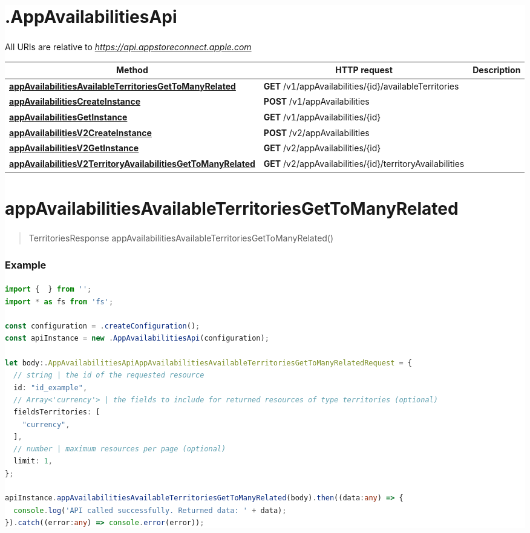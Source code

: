 # .AppAvailabilitiesApi

All URIs are relative to *https://api.appstoreconnect.apple.com*

Method | HTTP request | Description
------------- | ------------- | -------------
[**appAvailabilitiesAvailableTerritoriesGetToManyRelated**](AppAvailabilitiesApi.md#appAvailabilitiesAvailableTerritoriesGetToManyRelated) | **GET** /v1/appAvailabilities/{id}/availableTerritories | 
[**appAvailabilitiesCreateInstance**](AppAvailabilitiesApi.md#appAvailabilitiesCreateInstance) | **POST** /v1/appAvailabilities | 
[**appAvailabilitiesGetInstance**](AppAvailabilitiesApi.md#appAvailabilitiesGetInstance) | **GET** /v1/appAvailabilities/{id} | 
[**appAvailabilitiesV2CreateInstance**](AppAvailabilitiesApi.md#appAvailabilitiesV2CreateInstance) | **POST** /v2/appAvailabilities | 
[**appAvailabilitiesV2GetInstance**](AppAvailabilitiesApi.md#appAvailabilitiesV2GetInstance) | **GET** /v2/appAvailabilities/{id} | 
[**appAvailabilitiesV2TerritoryAvailabilitiesGetToManyRelated**](AppAvailabilitiesApi.md#appAvailabilitiesV2TerritoryAvailabilitiesGetToManyRelated) | **GET** /v2/appAvailabilities/{id}/territoryAvailabilities | 


# **appAvailabilitiesAvailableTerritoriesGetToManyRelated**
> TerritoriesResponse appAvailabilitiesAvailableTerritoriesGetToManyRelated()


### Example


```typescript
import {  } from '';
import * as fs from 'fs';

const configuration = .createConfiguration();
const apiInstance = new .AppAvailabilitiesApi(configuration);

let body:.AppAvailabilitiesApiAppAvailabilitiesAvailableTerritoriesGetToManyRelatedRequest = {
  // string | the id of the requested resource
  id: "id_example",
  // Array<'currency'> | the fields to include for returned resources of type territories (optional)
  fieldsTerritories: [
    "currency",
  ],
  // number | maximum resources per page (optional)
  limit: 1,
};

apiInstance.appAvailabilitiesAvailableTerritoriesGetToManyRelated(body).then((data:any) => {
  console.log('API called successfully. Returned data: ' + data);
}).catch((error:any) => console.error(error));
```
